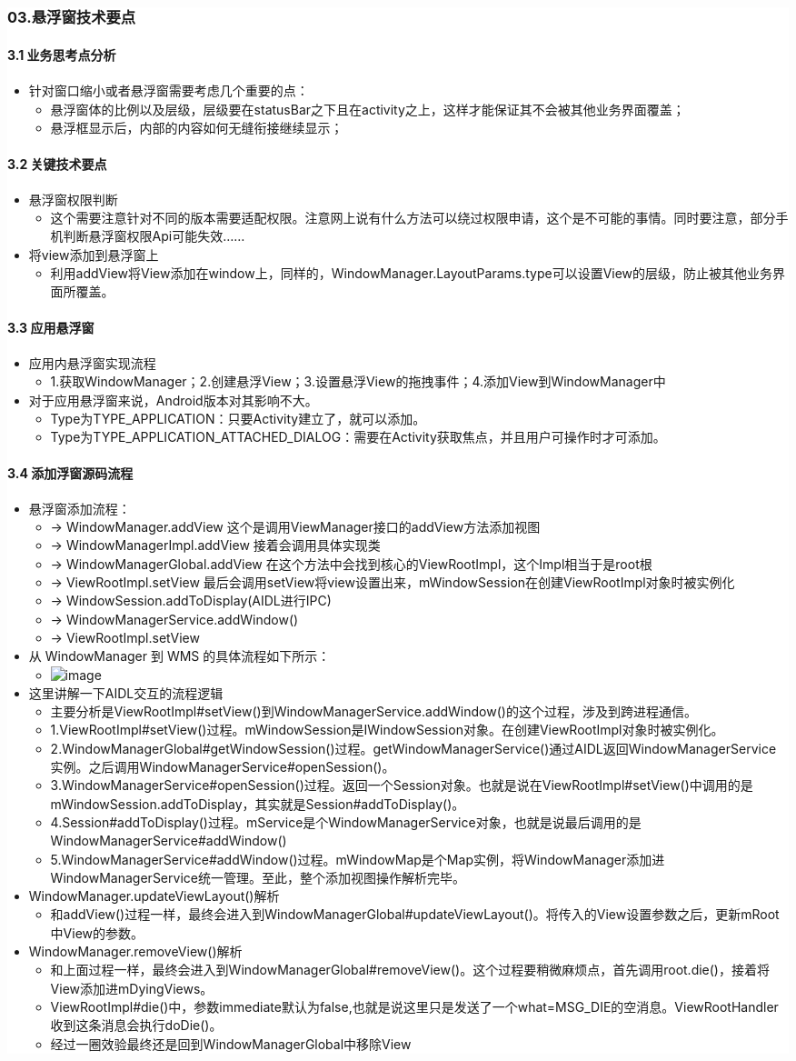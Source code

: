 


### 03.悬浮窗技术要点
#### 3.1 业务思考点分析
- 针对窗口缩小或者悬浮窗需要考虑几个重要的点：
    - 悬浮窗体的比例以及层级，层级要在statusBar之下且在activity之上，这样才能保证其不会被其他业务界面覆盖；
    - 悬浮框显示后，内部的内容如何无缝衔接继续显示；


#### 3.2 关键技术要点
- 悬浮窗权限判断
    - 这个需要注意针对不同的版本需要适配权限。注意网上说有什么方法可以绕过权限申请，这个是不可能的事情。同时要注意，部分手机判断悬浮窗权限Api可能失效……
- 将view添加到悬浮窗上
    - 利用addView将View添加在window上，同样的，WindowManager.LayoutParams.type可以设置View的层级，防止被其他业务界面所覆盖。


#### 3.3 应用悬浮窗
- 应用内悬浮窗实现流程
    - 1.获取WindowManager；2.创建悬浮View；3.设置悬浮View的拖拽事件；4.添加View到WindowManager中
- 对于应用悬浮窗来说，Android版本对其影响不大。
    - Type为TYPE_APPLICATION：只要Activity建立了，就可以添加。
    - Type为TYPE_APPLICATION_ATTACHED_DIALOG：需要在Activity获取焦点，并且用户可操作时才可添加。



#### 3.4 添加浮窗源码流程
- 悬浮窗添加流程：
    - -> WindowManager.addView          这个是调用ViewManager接口的addView方法添加视图
    - -> WindowManagerImpl.addView      接着会调用具体实现类
    - -> WindowManagerGlobal.addView    在这个方法中会找到核心的ViewRootImpl，这个Impl相当于是root根
    - -> ViewRootImpl.setView           最后会调用setView将view设置出来，mWindowSession在创建ViewRootImpl对象时被实例化
    - -> WindowSession.addToDisplay(AIDL进行IPC)      
    - -> WindowManagerService.addWindow() 
    - -> ViewRootImpl.setView
- 从 WindowManager 到 WMS 的具体流程如下所示：
    - ![image](https://img-blog.csdnimg.cn/1a24259d5e504f0d9163392344781de1.png)
- 这里讲解一下AIDL交互的流程逻辑
    - 主要分析是ViewRootImpl#setView()到WindowManagerService.addWindow()的这个过程，涉及到跨进程通信。
    - 1.ViewRootImpl#setView()过程。mWindowSession是IWindowSession对象。在创建ViewRootImpl对象时被实例化。
    - 2.WindowManagerGlobal#getWindowSession()过程。getWindowManagerService()通过AIDL返回WindowManagerService实例。之后调用WindowManagerService#openSession()。
    - 3.WindowManagerService#openSession()过程。返回一个Session对象。也就是说在ViewRootImpl#setView()中调用的是mWindowSession.addToDisplay，其实就是Session#addToDisplay()。
    - 4.Session#addToDisplay()过程。mService是个WindowManagerService对象，也就是说最后调用的是WindowManagerService#addWindow()
    - 5.WindowManagerService#addWindow()过程。mWindowMap是个Map实例，将WindowManager添加进WindowManagerService统一管理。至此，整个添加视图操作解析完毕。
- WindowManager.updateViewLayout()解析
    - 和addView()过程一样，最终会进入到WindowManagerGlobal#updateViewLayout()。将传入的View设置参数之后，更新mRoot中View的参数。
- WindowManager.removeView()解析
    - 和上面过程一样，最终会进入到WindowManagerGlobal#removeView()。这个过程要稍微麻烦点，首先调用root.die()，接着将View添加进mDyingViews。
    - ViewRootImpl#die()中，参数immediate默认为false,也就是说这里只是发送了一个what=MSG_DIE的空消息。ViewRootHandler收到这条消息会执行doDie()。
    - 经过一圈效验最终还是回到WindowManagerGlobal中移除View
